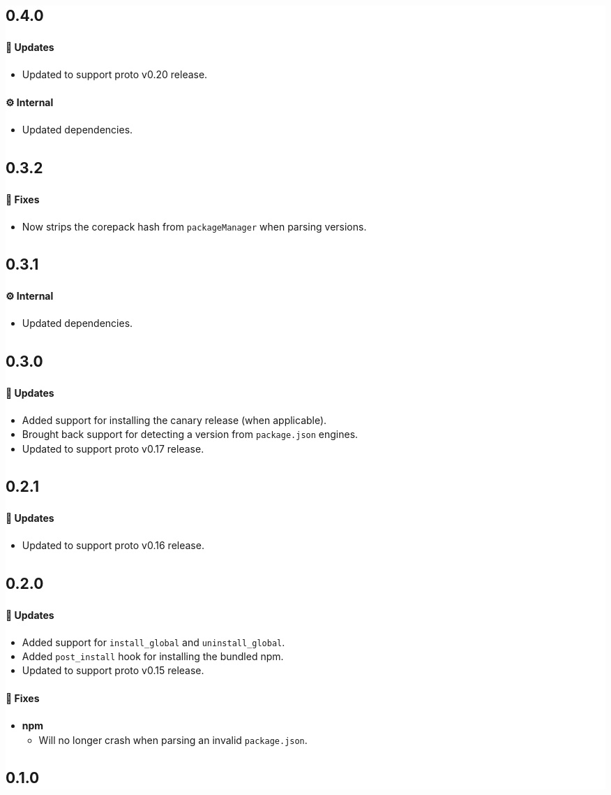 ## 0.4.0

#### 🚀 Updates

- Updated to support proto v0.20 release.

#### ⚙️ Internal

- Updated dependencies.

## 0.3.2

#### 🐞 Fixes

- Now strips the corepack hash from `packageManager` when parsing versions.

## 0.3.1

#### ⚙️ Internal

- Updated dependencies.

## 0.3.0

#### 🚀 Updates

- Added support for installing the canary release (when applicable).
- Brought back support for detecting a version from `package.json` engines.
- Updated to support proto v0.17 release.

## 0.2.1

#### 🚀 Updates

- Updated to support proto v0.16 release.

## 0.2.0

#### 🚀 Updates

- Added support for `install_global` and `uninstall_global`.
- Added `post_install` hook for installing the bundled npm.
- Updated to support proto v0.15 release.

#### 🐞 Fixes

- **npm**
  - Will no longer crash when parsing an invalid `package.json`.

## 0.1.0
